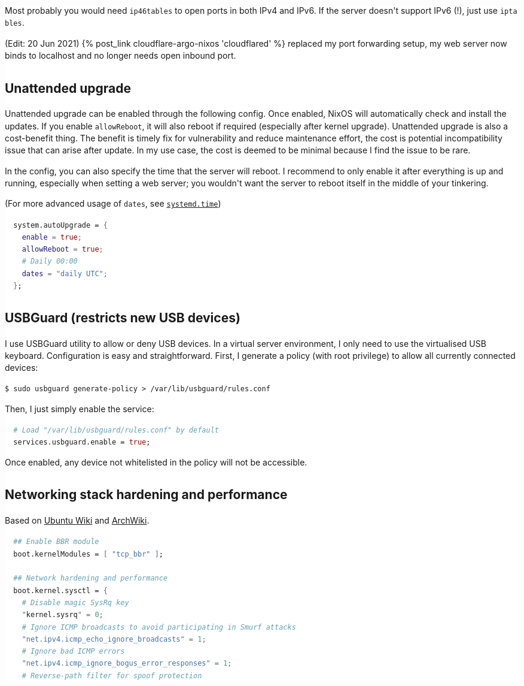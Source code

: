 Most probably you would need `ip46tables` to open ports in both IPv4 and IPv6. If the server doesn't support IPv6 (!), just use `iptables`.

(Edit: 20 Jun 2021) {% post_link cloudflare-argo-nixos 'cloudflared' %} replaced my port forwarding setup, my web server now binds to localhost and no longer needs open inbound port.

## Unattended upgrade

Unattended upgrade can be enabled through the following config. Once enabled, NixOS will automatically check and install the updates. If you enable `allowReboot`, it will also reboot if required (especially after kernel upgrade). Unattended upgrade is also a cost-benefit thing. The benefit is timely fix for vulnerability and reduce maintenance effort, the cost is potential incompatibility issue that can arise after update. In my use case, the cost is deemed to be minimal because I find the issue to be rare.

In the config, you can also specify the time that the server will reboot. I recommend to only enable it after everything is up and running, especially when setting a web server; you wouldn't want the server to reboot itself in the middle of your tinkering.

(For more advanced usage of `dates`, see [`systemd.time`](https://jlk.fjfi.cvut.cz/arch/manpages/man/systemd.time.7#CALENDAR_EVENTS))

```nix
  system.autoUpgrade = {
    enable = true;
    allowReboot = true;
    # Daily 00:00
    dates = "daily UTC";
  };
```

## USBGuard (restricts new USB devices)

I use USBGuard utility to allow or deny USB devices. In a virtual server environment, I only need to use the virtualised USB keyboard. Configuration is easy and straightforward. First, I generate a policy (with root privilege) to allow all currently connected devices:

```
$ sudo usbguard generate-policy > /var/lib/usbguard/rules.conf
```

Then, I just simply enable the service:

```nix
  # Load "/var/lib/usbguard/rules.conf" by default
  services.usbguard.enable = true;
```

Once enabled, any device not whitelisted in the policy will not be accessible.

## Networking stack hardening and performance

Based on [Ubuntu Wiki](https://wiki.ubuntu.com/ImprovedNetworking/KernelSecuritySettings) and [ArchWiki](https://wiki.archlinux.org/index.php/sysctl).

```nix
  ## Enable BBR module
  boot.kernelModules = [ "tcp_bbr" ];

  ## Network hardening and performance
  boot.kernel.sysctl = {
    # Disable magic SysRq key
    "kernel.sysrq" = 0;
    # Ignore ICMP broadcasts to avoid participating in Smurf attacks
    "net.ipv4.icmp_echo_ignore_broadcasts" = 1;
    # Ignore bad ICMP errors
    "net.ipv4.icmp_ignore_bogus_error_responses" = 1;
    # Reverse-path filter for spoof protection
```